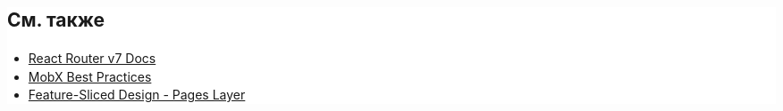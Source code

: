 ## См. также

-   [React Router v7 Docs](https://reactrouter.com/)
-   [MobX Best Practices](https://mobx.js.org/best-practices.html)
-   [Feature-Sliced Design - Pages Layer](https://feature-sliced.design/docs/reference/layers#pages)
